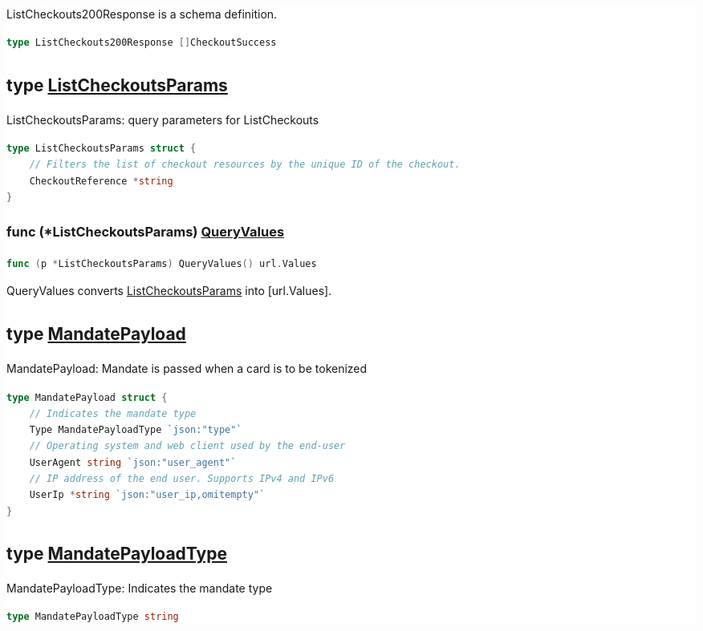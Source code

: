 ListCheckouts200Response is a schema definition.

```go
type ListCheckouts200Response []CheckoutSuccess
```

<a name="ListCheckoutsParams"></a>
## type [ListCheckoutsParams](<https://github.com/sumup/sumup-go/blob/main/checkouts/checkouts.go#L746-L749>)

ListCheckoutsParams: query parameters for ListCheckouts

```go
type ListCheckoutsParams struct {
    // Filters the list of checkout resources by the unique ID of the checkout.
    CheckoutReference *string
}
```

<a name="ListCheckoutsParams.QueryValues"></a>
### func \(\*ListCheckoutsParams\) [QueryValues](<https://github.com/sumup/sumup-go/blob/main/checkouts/checkouts.go#L752>)

```go
func (p *ListCheckoutsParams) QueryValues() url.Values
```

QueryValues converts [ListCheckoutsParams](<#ListCheckoutsParams>) into \[url.Values\].

<a name="MandatePayload"></a>
## type [MandatePayload](<https://github.com/sumup/sumup-go/blob/main/checkouts/checkouts.go#L568-L575>)

MandatePayload: Mandate is passed when a card is to be tokenized

```go
type MandatePayload struct {
    // Indicates the mandate type
    Type MandatePayloadType `json:"type"`
    // Operating system and web client used by the end-user
    UserAgent string `json:"user_agent"`
    // IP address of the end user. Supports IPv4 and IPv6
    UserIp *string `json:"user_ip,omitempty"`
}
```

<a name="MandatePayloadType"></a>
## type [MandatePayloadType](<https://github.com/sumup/sumup-go/blob/main/checkouts/checkouts.go#L578>)

MandatePayloadType: Indicates the mandate type

```go
type MandatePayloadType string
```

